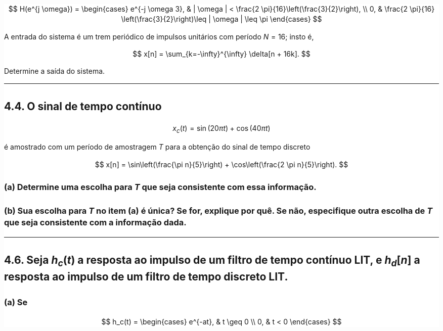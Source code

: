 $$
H(e^{j \omega}) =
\begin{cases}
e^{-j \omega 3}, & | \omega | < \frac{2 \pi}{16}\left(\frac{3}{2}\right), \\
0, & \frac{2 \pi}{16} \left(\frac{3}{2}\right)\leq | \omega | \leq \pi
\end{cases}
$$

A entrada do sistema é um trem periódico de impulsos unitários com período $N = 16$; insto é,

$$
x[n] = \sum_{k=-\infty}^{\infty} \delta[n + 16k].
$$

Determine a saída do sistema.

---

## 4.4. O sinal de tempo contínuo

$$
x_c(t) = \sin(20 \pi t) + \cos(40 \pi t)
$$

é amostrado com um período de amostragem $T$ para a obtenção do sinal de tempo discreto

$$
x[n] = \sin\left(\frac{\pi n}{5}\right) + \cos\left(\frac{2 \pi n}{5}\right).
$$

### (a) Determine uma escolha para $T$ que seja consistente com essa informação.

### (b) Sua escolha para $T$ no item (a) é única? Se for, explique por quê. Se não, especifique outra escolha de $T$ que seja consistente com a informação dada.

---

## 4.6. Seja $h_c(t)$ a resposta ao impulso de um filtro de tempo contínuo LIT, e $h_d[n]$ a resposta ao impulso de um filtro de tempo discreto LIT.

### (a) Se

$$
h_c(t) =
\begin{cases}
e^{-at}, & t \geq 0 \\
0, & t < 0
\end{cases}
$$

